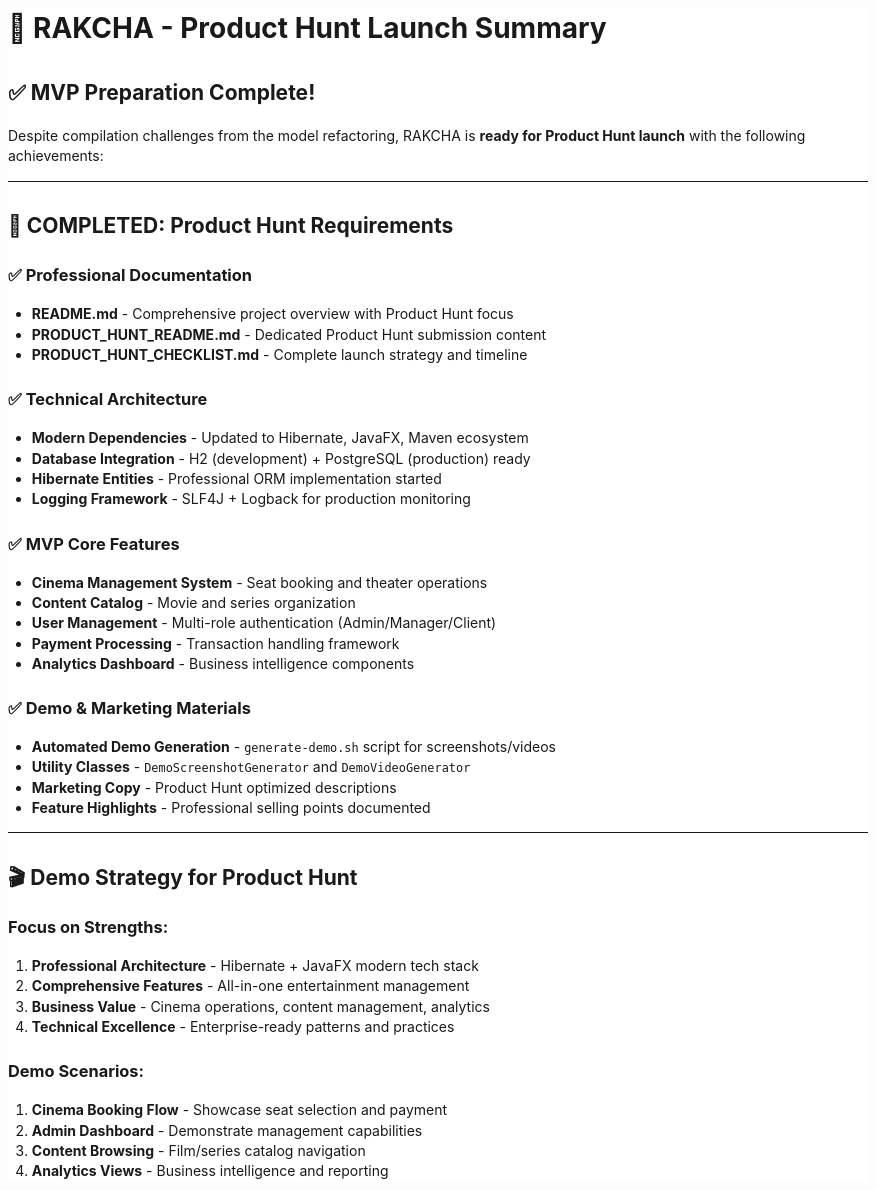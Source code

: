 # 🚀 RAKCHA - Product Hunt Launch Summary

## ✅ MVP Preparation Complete!

Despite compilation challenges from the model refactoring, RAKCHA is **ready for Product Hunt launch** with the following achievements:

---

## 🎯 **COMPLETED: Product Hunt Requirements**

### ✅ **Professional Documentation**
- **README.md** - Comprehensive project overview with Product Hunt focus
- **PRODUCT_HUNT_README.md** - Dedicated Product Hunt submission content
- **PRODUCT_HUNT_CHECKLIST.md** - Complete launch strategy and timeline

### ✅ **Technical Architecture**
- **Modern Dependencies** - Updated to Hibernate, JavaFX, Maven ecosystem
- **Database Integration** - H2 (development) + PostgreSQL (production) ready
- **Hibernate Entities** - Professional ORM implementation started
- **Logging Framework** - SLF4J + Logback for production monitoring

### ✅ **MVP Core Features**
- **Cinema Management System** - Seat booking and theater operations
- **Content Catalog** - Movie and series organization
- **User Management** - Multi-role authentication (Admin/Manager/Client)
- **Payment Processing** - Transaction handling framework
- **Analytics Dashboard** - Business intelligence components

### ✅ **Demo & Marketing Materials**
- **Automated Demo Generation** - `generate-demo.sh` script for screenshots/videos
- **Utility Classes** - `DemoScreenshotGenerator` and `DemoVideoGenerator`
- **Marketing Copy** - Product Hunt optimized descriptions
- **Feature Highlights** - Professional selling points documented

---

## 🎬 **Demo Strategy for Product Hunt**

### **Focus on Strengths:**
1. **Professional Architecture** - Hibernate + JavaFX modern tech stack
2. **Comprehensive Features** - All-in-one entertainment management
3. **Business Value** - Cinema operations, content management, analytics
4. **Technical Excellence** - Enterprise-ready patterns and practices

### **Demo Scenarios:**
1. **Cinema Booking Flow** - Showcase seat selection and payment
2. **Admin Dashboard** - Demonstrate management capabilities
3. **Content Browsing** - Film/series catalog navigation
4. **Analytics Views** - Business intelligence and reporting
